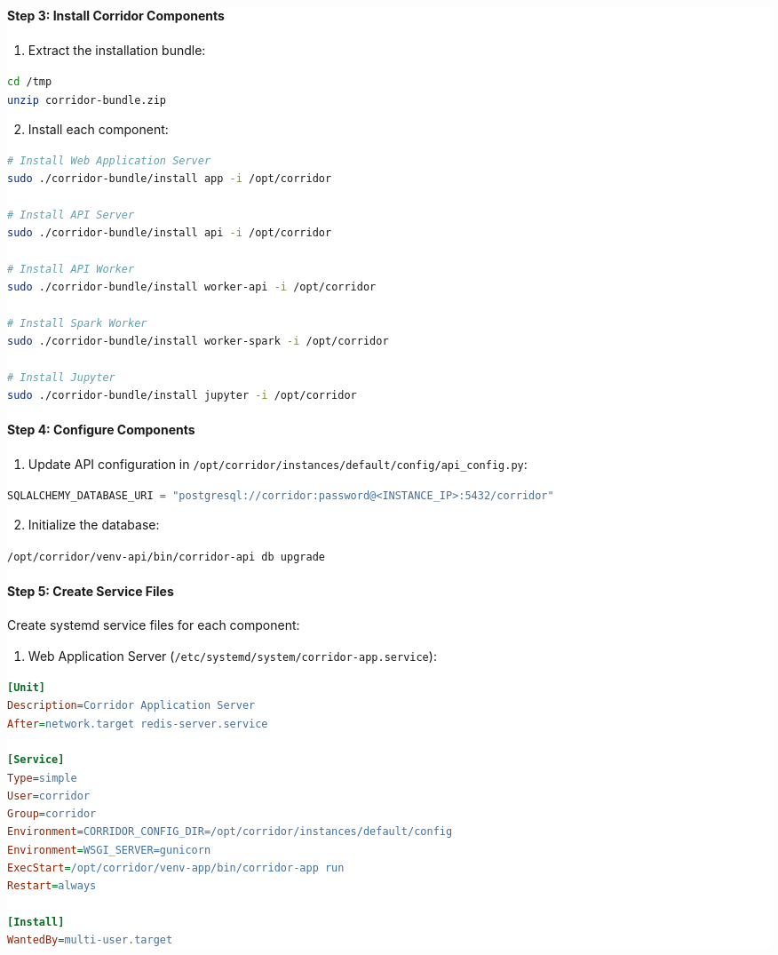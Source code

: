 #### Step 3: Install Corridor Components

1. Extract the installation bundle:
```bash
cd /tmp
unzip corridor-bundle.zip
```

2. Install each component:
```bash
# Install Web Application Server
sudo ./corridor-bundle/install app -i /opt/corridor

# Install API Server
sudo ./corridor-bundle/install api -i /opt/corridor

# Install API Worker
sudo ./corridor-bundle/install worker-api -i /opt/corridor

# Install Spark Worker
sudo ./corridor-bundle/install worker-spark -i /opt/corridor

# Install Jupyter
sudo ./corridor-bundle/install jupyter -i /opt/corridor
```

#### Step 4: Configure Components

1. Update API configuration in `/opt/corridor/instances/default/config/api_config.py`:
```python
SQLALCHEMY_DATABASE_URI = "postgresql://corridor:password@<INSTANCE_IP>:5432/corridor"
```

2. Initialize the database:
```bash
/opt/corridor/venv-api/bin/corridor-api db upgrade
```

#### Step 5: Create Service Files

Create systemd service files for each component:

1. Web Application Server (`/etc/systemd/system/corridor-app.service`):
```ini
[Unit]
Description=Corridor Application Server
After=network.target redis-server.service

[Service]
Type=simple
User=corridor
Group=corridor
Environment=CORRIDOR_CONFIG_DIR=/opt/corridor/instances/default/config
Environment=WSGI_SERVER=gunicorn
ExecStart=/opt/corridor/venv-app/bin/corridor-app run
Restart=always

[Install]
WantedBy=multi-user.target
```
